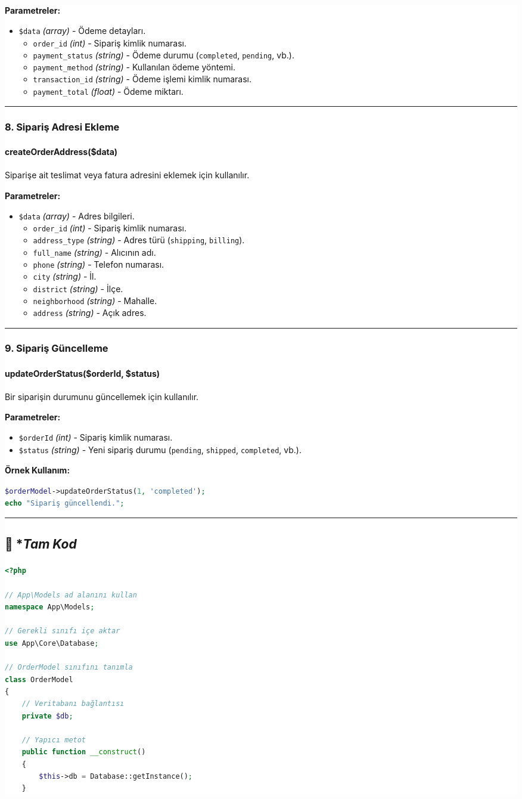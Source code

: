 **Parametreler:**
- `$data` *(array)* - Ödeme detayları.
    - `order_id` *(int)* - Sipariş kimlik numarası.
    - `payment_status` *(string)* - Ödeme durumu (`completed`, `pending`, vb.).
    - `payment_method` *(string)* - Kullanılan ödeme yöntemi.
    - `transaction_id` *(string)* - Ödeme işlemi kimlik numarası.
    - `payment_total` *(float)* - Ödeme miktarı.

---

### 8. **Sipariş Adresi Ekleme**
#### createOrderAddress($data)
Siparişe ait teslimat veya fatura adresini eklemek için kullanılır.

**Parametreler:**
- `$data` *(array)* - Adres bilgileri.
    - `order_id` *(int)* - Sipariş kimlik numarası.
    - `address_type` *(string)* - Adres türü (`shipping`, `billing`).
    - `full_name` *(string)* - Alıcının adı.
    - `phone` *(string)* - Telefon numarası.
    - `city` *(string)* - İl.
    - `district` *(string)* - İlçe.
    - `neighborhood` *(string)* - Mahalle.
    - `address` *(string)* - Açık adres.

---

### 9. **Sipariş Güncelleme**
#### updateOrderStatus($orderId, $status)
Bir siparişin durumunu güncellemek için kullanılır.

**Parametreler:**
- `$orderId` *(int)* - Sipariş kimlik numarası.
- `$status` *(string)* - Yeni sipariş durumu (`pending`, `shipped`, `completed`, vb.).

**Örnek Kullanım:**
```php
$orderModel->updateOrderStatus(1, 'completed');
echo "Sipariş güncellendi.";
```

---
## 📌 **Tam Kod*

```php
<?php

// App\Models ad alanını kullan
namespace App\Models;

// Gerekli sınıfı içe aktar
use App\Core\Database;

// OrderModel sınıfını tanımla 
class OrderModel
{
    // Veritabanı bağlantısı
    private $db;

    // Yapıcı metot
    public function __construct()
    {
        $this->db = Database::getInstance();
    }
```